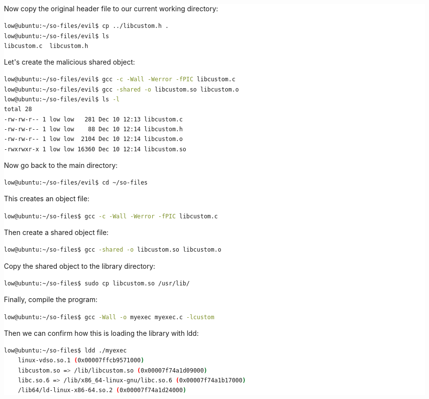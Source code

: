 Now copy the original header file to our current working directory:

```bash
low@ubuntu:~/so-files/evil$ cp ../libcustom.h .
low@ubuntu:~/so-files/evil$ ls
libcustom.c  libcustom.h
```

Let's create the malicious shared object:

```bash
low@ubuntu:~/so-files/evil$ gcc -c -Wall -Werror -fPIC libcustom.c
low@ubuntu:~/so-files/evil$ gcc -shared -o libcustom.so libcustom.o
low@ubuntu:~/so-files/evil$ ls -l
total 28
-rw-rw-r-- 1 low low   281 Dec 10 12:13 libcustom.c
-rw-rw-r-- 1 low low    88 Dec 10 12:14 libcustom.h
-rw-rw-r-- 1 low low  2104 Dec 10 12:14 libcustom.o
-rwxrwxr-x 1 low low 16360 Dec 10 12:14 libcustom.so
```

Now go back to the main directory:

```bash
low@ubuntu:~/so-files/evil$ cd ~/so-files
```

This creates an object file:

```bash
low@ubuntu:~/so-files$ gcc -c -Wall -Werror -fPIC libcustom.c
```

Then create a shared object file:

```bash
low@ubuntu:~/so-files$ gcc -shared -o libcustom.so libcustom.o
```

Copy the shared object to the library directory:

```bash
low@ubuntu:~/so-files$ sudo cp libcustom.so /usr/lib/
```

Finally, compile the program:

```bash
low@ubuntu:~/so-files$ gcc -Wall -o myexec myexec.c -lcustom
```

Then we can confirm how this is loading the library with ldd:

```bash
low@ubuntu:~/so-files$ ldd ./myexec
	linux-vdso.so.1 (0x00007ffcb9571000)
	libcustom.so => /lib/libcustom.so (0x00007f74a1d09000)
	libc.so.6 => /lib/x86_64-linux-gnu/libc.so.6 (0x00007f74a1b17000)
	/lib64/ld-linux-x86-64.so.2 (0x00007f74a1d24000)
```
